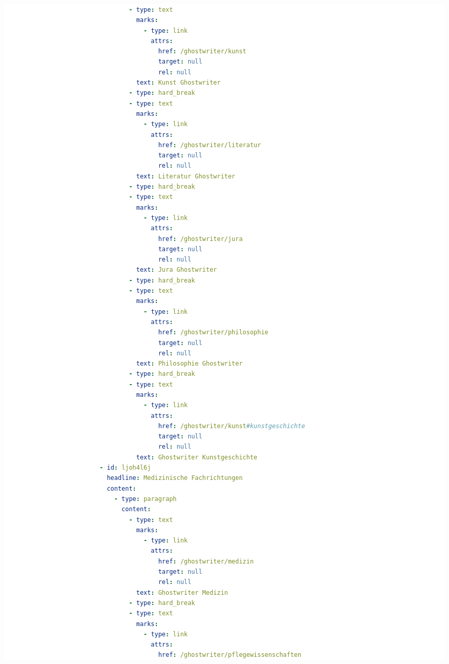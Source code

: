 ```yaml
                                  - type: text
                                    marks:
                                      - type: link
                                        attrs:
                                          href: /ghostwriter/kunst
                                          target: null
                                          rel: null
                                    text: Kunst Ghostwriter
                                  - type: hard_break
                                  - type: text
                                    marks:
                                      - type: link
                                        attrs:
                                          href: /ghostwriter/literatur
                                          target: null
                                          rel: null
                                    text: Literatur Ghostwriter
                                  - type: hard_break
                                  - type: text
                                    marks:
                                      - type: link
                                        attrs:
                                          href: /ghostwriter/jura
                                          target: null
                                          rel: null
                                    text: Jura Ghostwriter
                                  - type: hard_break
                                  - type: text
                                    marks:
                                      - type: link
                                        attrs:
                                          href: /ghostwriter/philosophie
                                          target: null
                                          rel: null
                                    text: Philosophie Ghostwriter
                                  - type: hard_break
                                  - type: text
                                    marks:
                                      - type: link
                                        attrs:
                                          href: /ghostwriter/kunst#kunstgeschichte
                                          target: null
                                          rel: null
                                    text: Ghostwriter Kunstgeschichte
                          - id: ljoh4l6j
                            headline: Medizinische Fachrichtungen
                            content:
                              - type: paragraph
                                content:
                                  - type: text
                                    marks:
                                      - type: link
                                        attrs:
                                          href: /ghostwriter/medizin
                                          target: null
                                          rel: null
                                    text: Ghostwriter Medizin
                                  - type: hard_break
                                  - type: text
                                    marks:
                                      - type: link
                                        attrs:
                                          href: /ghostwriter/pflegewissenschaften
```